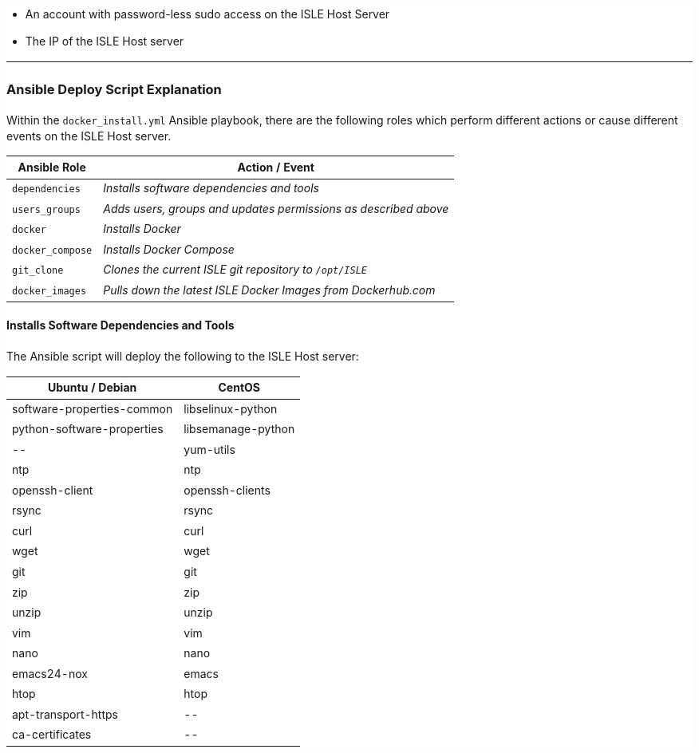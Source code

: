 * An account with password-less sudo access on the ISLE Host Server

* The IP of the ISLE Host server

---

### Ansible Deploy Script Explanation

Within the `docker_install.yml` Ansible playbook, there are the following roles which perform different actions or cause different events on the ISLE Host server.

| Ansible Role                | Action / Event                                                  |
| -------------               | -------------                                                   |
| `dependencies`              | _Installs software dependencies and tools_     |
| `users_groups`              | _Adds users, groups and updates permissions as described above_ |
| `docker`                    | _Installs Docker_                                               |
| `docker_compose`            | _Installs Docker Compose_                                       |
| `git_clone`                 | _Clones the current ISLE git repository to `/opt/ISLE`_         |
| `docker_images`             | _Pulls down the latest ISLE Docker Images from Dockerhub.com_   |


#### Installs Software Dependencies and Tools

The Ansible script will deploy the following to the ISLE Host server:

| Ubuntu / Debian             | CentOS            |
| -------------               | -------------     |
| software-properties-common  | libselinux-python |
| python-software-properties  | libsemanage-python|
| --                          | yum-utils         |
| ntp                         | ntp               |
| openssh-client              | openssh-clients   |
| rsync                       | rsync             |
| curl                        | curl              |
| wget                        | wget              |
| git                         | git               |
| zip                         | zip               |
| unzip                       | unzip             |
| vim                         | vim               |
| nano                        | nano              |
| emacs24-nox                 | emacs             |
| htop                        | htop              |
| apt-transport-https         | --                |
| ca-certificates             | --                |
